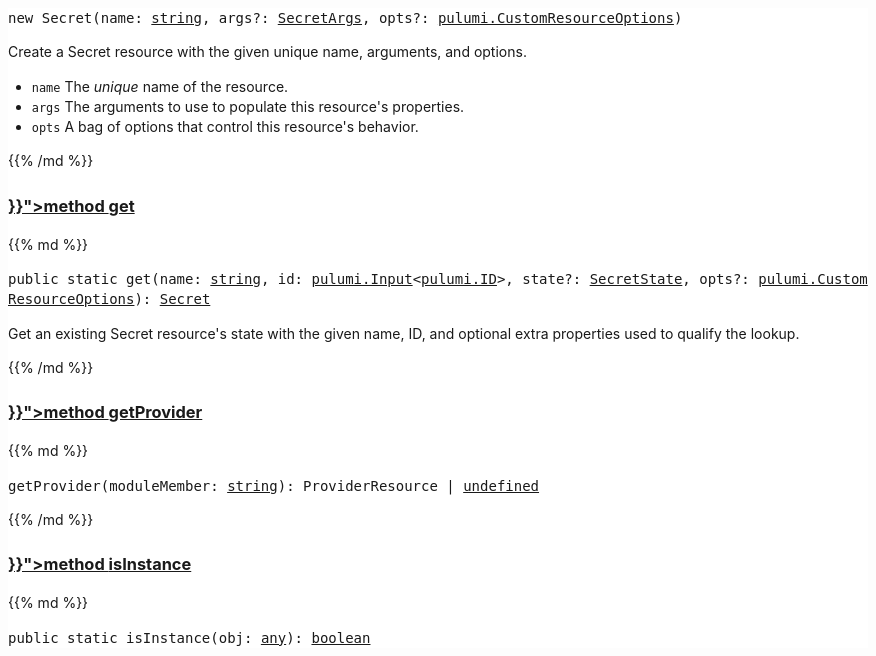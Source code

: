 <pre class="highlight"><span class='kd'></span><span class='kd'>new</span> Secret(name: <span class='kd'><a href='https://developer.mozilla.org/en-US/docs/Web/JavaScript/Reference/Global_Objects/String'>string</a></span>, args?: <a href='#SecretArgs'>SecretArgs</a>, opts?: <a href='/docs/reference/pkg/nodejs/pulumi/pulumi/#CustomResourceOptions'>pulumi.CustomResourceOptions</a>)</pre>


Create a Secret resource with the given unique name, arguments, and options.

* `name` The _unique_ name of the resource.
* `args` The arguments to use to populate this resource&#39;s properties.
* `opts` A bag of options that control this resource&#39;s behavior.

{{% /md %}}
</div>
<h3 class="pdoc-member-header" id="Secret-get">
<a class="pdoc-child-name" href="{{< pkg-url pkg="aws" path="secretsmanager/secret.ts#L54" >}}">method <b>get</b></a>
</h3>
<div class="pdoc-member-contents">
{{% md %}}

<pre class="highlight"><span class='kd'>public static </span>get(name: <span class='kd'><a href='https://developer.mozilla.org/en-US/docs/Web/JavaScript/Reference/Global_Objects/String'>string</a></span>, id: <a href='/docs/reference/pkg/nodejs/pulumi/pulumi/#Input'>pulumi.Input</a>&lt;<a href='/docs/reference/pkg/nodejs/pulumi/pulumi/#ID'>pulumi.ID</a>&gt;, state?: <a href='#SecretState'>SecretState</a>, opts?: <a href='/docs/reference/pkg/nodejs/pulumi/pulumi/#CustomResourceOptions'>pulumi.CustomResourceOptions</a>): <a href='#Secret'>Secret</a></pre>


Get an existing Secret resource's state with the given name, ID, and optional extra
properties used to qualify the lookup.

{{% /md %}}
</div>
<h3 class="pdoc-member-header" id="Secret-getProvider">
<a class="pdoc-child-name" href="{{< pkg-url pkg="aws" path="node_modules/@pulumi/pulumi/resource.d.ts#L19" >}}">method <b>getProvider</b></a>
</h3>
<div class="pdoc-member-contents">
{{% md %}}

<pre class="highlight"><span class='kd'></span>getProvider(moduleMember: <span class='kd'><a href='https://developer.mozilla.org/en-US/docs/Web/JavaScript/Reference/Global_Objects/String'>string</a></span>): ProviderResource | <span class='kd'><a href='https://developer.mozilla.org/en-US/docs/Web/JavaScript/Reference/Global_Objects/undefined'>undefined</a></span></pre>

{{% /md %}}
</div>
<h3 class="pdoc-member-header" id="Secret-isInstance">
<a class="pdoc-child-name" href="{{< pkg-url pkg="aws" path="secretsmanager/secret.ts#L65" >}}">method <b>isInstance</b></a>
</h3>
<div class="pdoc-member-contents">
{{% md %}}

<pre class="highlight"><span class='kd'>public static </span>isInstance(obj: <span class='kd'><a href='https://www.typescriptlang.org/docs/handbook/basic-types.html#any'>any</a></span>): <span class='kd'><a href='https://developer.mozilla.org/en-US/docs/Web/JavaScript/Reference/Global_Objects/Boolean'>boolean</a></span></pre>
